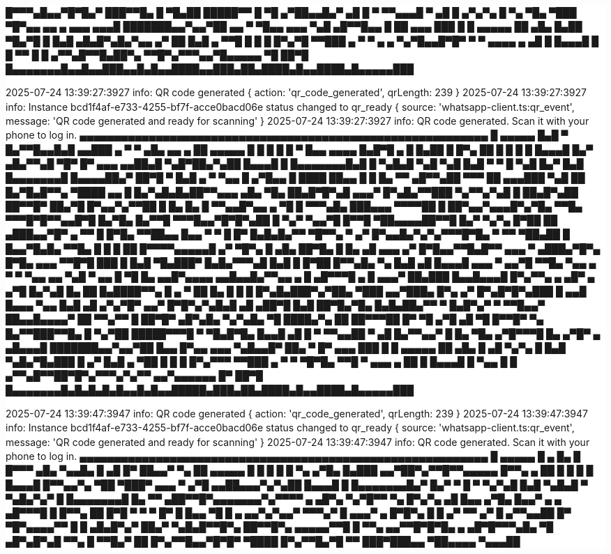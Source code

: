 █▀▀▀▄█▄▄▀█▀█▄▀ ███▀▀█▄ █ ▀█▄██ █████▀▀ █    ▀█ ▄▀██▄▄█▄▀ ▄█
█ ▀ ▀▀▄▄▄█  ▀ ▄█ █ ▄▀▄▀▄ █ ▀▄ ▀█▄ ▀███  ▀█▀▄▄ ▄▄ ▄ ▄▄▄ ▄▄▄█
███████▄▄▀▄▄▀██  ▄▄ ▀ ▀█▄▄  ▄▄▄  ▀▄█ ▄█▀▀█▄▄ █ ██ ▄▄▄ ███ █
█ ▄▄▄▄▄ ██ ▄█▄ █▄██ ▀█▄▀█ █ █▄█ ▄█▄█▀▄█▄▀▄▄ ▄▀ ██ █▄█ ▄ ▀▀█
█ █   █ █▀▄▀█  ▀▀███ ▄ ▀ ▀   ▄   ▄ ▀▄▀█▄▄█▀█▀ ▀ ▀ ▄▄▄▄ ▄ ▄█
█ █▄▄▄█ █ █ ▀▀ █  █ ▄▀▀▄█▀▀█▄██▀▄ ▀▀█▀▄▀▀▀▄▄▀█▄▄▄▄▄ ▀█ ██▀█
█▄▄▄▄▄▄▄█▄▄█▄▄███▄▄█▄█▄▄████▄▄███▄██▄████▄█▄▄████▄█▄▄▄▄▄███

2025-07-24 13:39:27:3927 info: QR code generated { action: 'qr_code_generated', qrLength: 239 }
2025-07-24 13:39:27:3927 info: Instance bcd1f4af-e733-4255-bf7f-acce0bacd06e status changed to qr_ready {
  source: 'whatsapp-client.ts:qr_event',
  message: 'QR code generated and ready for scanning'
}
2025-07-24 13:39:27:3927 info: QR code generated. Scan it with your phone to log in.
▄▄▄▄▄▄▄▄▄▄▄▄▄▄▄▄▄▄▄▄▄▄▄▄▄▄▄▄▄▄▄▄▄▄▄▄▄▄▄▄▄▄▄▄▄▄▄▄▄▄▄▄▄▄▄▄▄▄▄
█ ▄▄▄▄▄ █▄█ ▀ █▄▀▀█▄▄█▄█ ▄▄███ ▄ ▀ ▀  ▄█▄  ▄▄  ▄ ██ ▄▄▄▄▄ █
█ █   █ █   ▀  █▄▄  ▄▄▄▄   █▄█▀█ ▄ █  █▄██ █ █▀▄ ██ █   █ █
█ █▄▄▄█ █▄▀  ▄█▄▀▀▄█ ▀█▀ █▀ ▄▄▄  ▄▄██▄█ ▀▄█▀██▄▀▄██ █▄▄▄█ █
█▄▄▄▄▄▄▄█▄█ █ ▀▄█▄█ ▀▄█ ▀▄█ █▄█ ▀ ▀ █ ▀▄█ █▄▀ █▄█ █▄▄▄▄▄▄▄█
█▄▄▄▄██▄▀ ██▀█ ▀ █▄█ ▄  ▀ ▀▄▄    █ ▄▀█▄▄  █ ████   ██▄▄ █ █
█▄ ▀▀  ▄█▀▀▄██ ▀▀▀ ██ ▄▄▄███    ▀▄█ ██ █▄▀█▄█▀▀▄ ▀████ ▄▄ █
█▄▀▄█▄█▄██▀▀▄▄▄  ▄█▄ ▀█▄ ██▄█▀█▀▄█ ▄▄▄▀ █▀▄█▄▀▀███ ▀▄▀▀▄▀▄█
█ ██▄█▀▄██ ██▀▀█▀ ██▄▀█ █▀▄▄▀▄▀▀██ █ █▄ █▄ █ ▀▀▄▄█▀▄▄ ▄  ▀█
█ ▀▀▀▄█▄ ███▄▄▄ ▀▀▀▀██ █ ██▀▄▄▀▄▄▄█▀▄▀█▄ ▀▀█▄ ▀▀▀█▀█▀▀▄▄█▀█
█▄▀█▄ █▄▀▀█  ▀▀▀█▄▄▀█▀█▀▄██ █   ▀▄▀ ▀▄▄▀█ █▀▀█ ▀██▄▄▄▄██▀▀█
█▄▀ ▀▄▀▄  █▀██ ██ ▄███▄▄▀█▀   ▄ ▀▀ █ █▀█▄  ▀▀██▄▄ █▄▄ ▀ ▀ █
█▀  █▄█▄█▄▀▀ ▀█▀▀▄ ▀ ▄▀   █▀▄▄█▄▀▄▀▄▀▀▀█▀█▄ ▀   ▀▀ ▀██▄██ █
█▄▄▀█▄█▄ ▀▀█▄ █  █  █ ██ █▀▀▀▀▄▄▄▄▄█ ▄▀ ▀█▀▄ █ ▄█▄  ██▀█▄ █
█▄ ▄█ ▄▄▄   ▄▀ █▀█▄▄▀▀█▄█▀▀ ▄▄▄ ▀ ▄███▄▀█▀▄  █▀█▄ ▄▄▄ ▀▀█▀█
███ █ █▄█ ▀█▄███▀ █▄█▄▀▀▀▄█ █▄█ █ █▀██ █▀▀▄█▄  ▀▄ █▄█    ▄█
█▄▄▄█ ▄▄▄ ▀ ▄▄▀█ ▀▀█▄  ▀▄▄ ▄    ▀ ▀ ▀▄▄ ▄▄ ▀▄█  ▀  ▄▄  █ ▀█
█▄ ▄▄█▀▄▄▄▄ ▄▄█▄▄█▄▀▀▄▄ ▄ █ ▄█▀▀▀█ ▄ █ ▄▄▄▀ ██▄███ █▄▄█▄▄▄█
█▀▄▀▀▄ ▄   ▄█▀ ▄ ▄▀█ █▄▀▄█  █▄ ██ █▄████▀▀▄ █ ▄  ▀  ██ █▄ █
█  █ █▀▄█▄███▀▄▀██▄ ▀███ ▄▄▀███▄ █▀▄ ▄▀ █▀▄█▀█▀▄███  █  ▄▄█
█▄▄▄ ▀▄▄    █▄█  ▄█   ▄▀▄▀█▀ ▄▄▀ █▀█▀▄▀▄█▄█ ▄█ ▄██▀█    █▄█
██▀█▄▀█▄ █▄█▄██▄▀▀ ▀ █▄█▀▄▀ ▀ ▀▀█▄▄▀ ██▄▄█▄▄▄▄▀  ██ ▀▀▄▀▀ █
██▀█▀  ▄█▀▄█▄ ▀▄▀▄█▄ ▀█ ████▄▀▄ ██ ██▀▀▀██ █▀  ▀█ ▄▀█ ▄█ ▀█
█▀▀█▀ ▀▄   █▄▀▀███▀▀█▄ █ ▀▄▀██ █████▀▀▀█  ▀ ▀█▄█▀█▄ █▄▄█ ▄█
█ ▀ ▀▀▄▄██  ▀ ▄█ █▄▀▀▄▄▀ █ █▄ ▀█▄  ▄▀█▀▀▀█ █▄ ▄▀█▀ ▄ ▄█▄▄▄█
███████▄▄▀▄▄▀██  █▄▄  █▀▄▄  ▄▄▄  ▀▄█▄▄█▀ ██▄ ▀ █▀ ▄▄▄ ███ █
█ ▄▄▄▄▄ ██ ▄█▄ █ ▄█  ▀▄▀▄ █ █▄█  ▀▄█▄▀█▄███  █ ▄▀ █▄█ ▄ ▀██
█ █   █ █▀▄▀▀▀ ▀▀███ ▄ ▀ ▀         ▀█▀█▄ ▀▀█  ▀   ▄▄▄  ▄ ██
█ █▄▄▄█ █  ▀▄▄ █  █ ▄▀▀▄█▀▀██▀█▀▄▀▀▀▄▀▄▀▀ ▄▄▀▄▄▄▄▄▄ █▀ ██▀█
█▄▄▄▄▄▄▄█▄█▄█▄█▄█▄▄█▄█▄▄█████▄███▄██▄████▄█▄▄████▄█▄▄▄▄▄███

2025-07-24 13:39:47:3947 info: QR code generated { action: 'qr_code_generated', qrLength: 239 }
2025-07-24 13:39:47:3947 info: Instance bcd1f4af-e733-4255-bf7f-acce0bacd06e status changed to qr_ready {
  source: 'whatsapp-client.ts:qr_event',
  message: 'QR code generated and ready for scanning'
}
2025-07-24 13:39:47:3947 info: QR code generated. Scan it with your phone to log in.
▄▄▄▄▄▄▄▄▄▄▄▄▄▄▄▄▄▄▄▄▄▄▄▄▄▄▄▄▄▄▄▄▄▄▄▄▄▄▄▄▄▄▄▄▄▄▄▄▄▄▄▄▄▄▄▄▄▄▄
█ ▄▄▄▄▄ █ ▄ █▄ █ █▀▀▀ ▄█▄ ▀▄▄█▄ █ ▄█ █▀ ██▄▄▀ ▀▄ ██ ▄▄▄▄▄ █
█ █   █ █ ▀▄ ▄▀█▄ █▄███ ▄▄▀██▀▄▀▀█▀▀▄▄▄▄▄ █▀▀▄ ▄ ██ █   █ █
█ █▄▄▄█ █▀▀▄▄▀▄ ▀██ ▀███▀   ▄▄▄ ▀ ▄▀█ ▄▄██▄▄▄▀▄▀▄██ █▄▄▄█ █
█▄▄▄▄▄▄▄█▄▀ █▄▀ ▀ █ ▀ ▀▄▀▄█ █▄█ ▀▄█▄█ ▀ ▀▄█▄▀▄▀ █ █▄▄▄▄▄▄▄█
█▄ ▀▀  ▄██▀▀█▀▄▄▄▄▄▄▄▀▄▀▀▀▀     ▄ ▄█▀▄ ▀▄▀█▀▀ ▀▄  █▀▄▀▄  ▄█
█▄▄ ▄▀█▄ █▄▄▀ ▄ ▄ ▄█▀▀▀█ █ █▀▀▄ ██ █▀█  ▀ ▀ ▀  █▀  █ █▄▄ ▀█
█ ▄ ▄▄▀▄▀▄▄▀  ▀▀▀▄▀ █ ▄▄▄▀ ▄ █▀█▀▄ █  █ ▄▀ ▀▀  ▄▀ █ ▄▀▀▄▄██
█▀ ▀█▀▄▄▄▄▀▀ █ █ ▄█▄█▀▄▀ ██▄▀  ▀▄█▄█▀▀█▀▄  ██▀▀█▀▄ ▄▄▄▄▄▀▀█
█ ▀▀▄ ▄▄▀▀█▀█▀█▄ ▄ ▄█▀█▀▀▀▄█▄  ▀█ ▄█▀▄█▀▄█ ▀▀▄ █   ▀▀█▄▀ ██
█▀▄▀▀█▄▄▀█▀█▀ ▀████  █▀▄▀▀█▄▀█ ▀▀ ███▀███▄▄  ▀██▄▄▄▄ ▀▄▄▄██